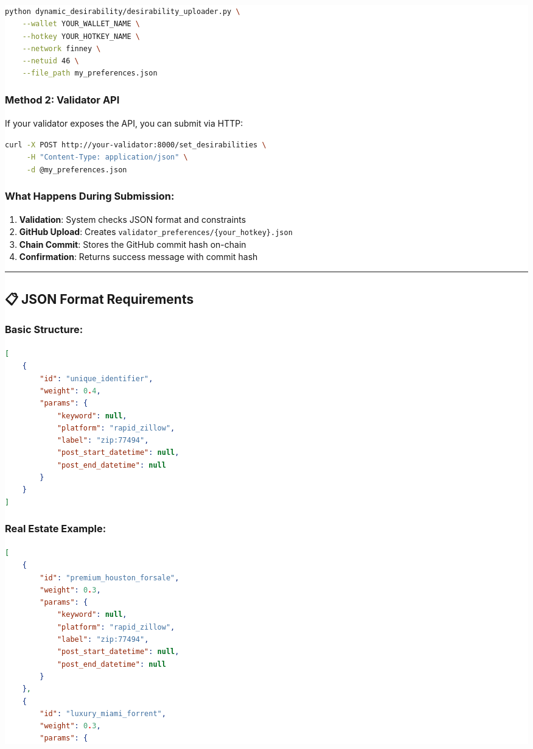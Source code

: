 ```bash
python dynamic_desirability/desirability_uploader.py \
    --wallet YOUR_WALLET_NAME \
    --hotkey YOUR_HOTKEY_NAME \
    --network finney \
    --netuid 46 \
    --file_path my_preferences.json
```

### **Method 2: Validator API**

If your validator exposes the API, you can submit via HTTP:

```bash
curl -X POST http://your-validator:8000/set_desirabilities \
     -H "Content-Type: application/json" \
     -d @my_preferences.json
```

### **What Happens During Submission:**

1. **Validation**: System checks JSON format and constraints
2. **GitHub Upload**: Creates `validator_preferences/{your_hotkey}.json`
3. **Chain Commit**: Stores the GitHub commit hash on-chain
4. **Confirmation**: Returns success message with commit hash

---

## 📋 JSON Format Requirements

### **Basic Structure:**
```json
[
    {
        "id": "unique_identifier",
        "weight": 0.4,
        "params": {
            "keyword": null,
            "platform": "rapid_zillow",
            "label": "zip:77494",
            "post_start_datetime": null,
            "post_end_datetime": null
        }
    }
]
```

### **Real Estate Example:**
```json
[
    {
        "id": "premium_houston_forsale",
        "weight": 0.3,
        "params": {
            "keyword": null,
            "platform": "rapid_zillow",
            "label": "zip:77494",
            "post_start_datetime": null,
            "post_end_datetime": null
        }
    },
    {
        "id": "luxury_miami_forrent", 
        "weight": 0.3,
        "params": {
```